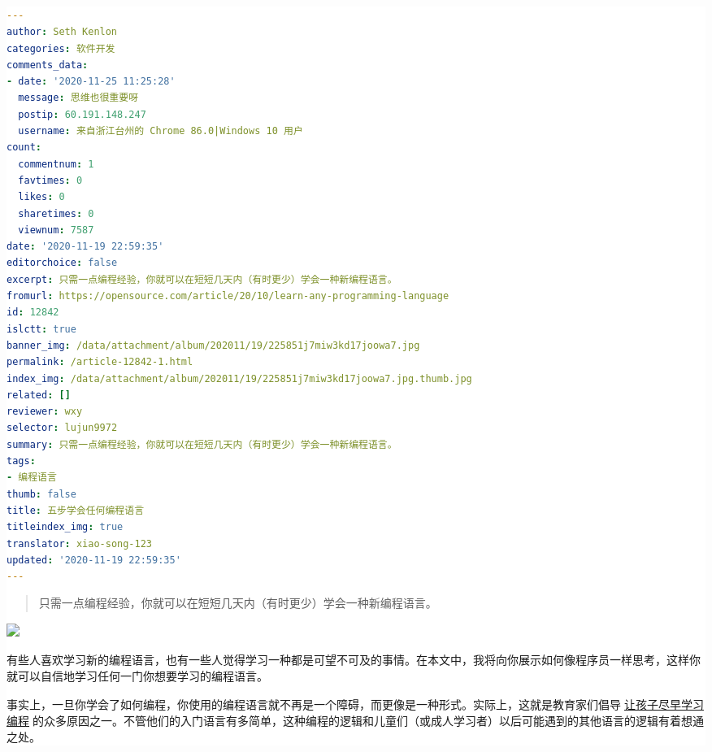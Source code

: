 ```yaml
---
author: Seth Kenlon
categories: 软件开发
comments_data:
- date: '2020-11-25 11:25:28'
  message: 思维也很重要呀
  postip: 60.191.148.247
  username: 来自浙江台州的 Chrome 86.0|Windows 10 用户
count:
  commentnum: 1
  favtimes: 0
  likes: 0
  sharetimes: 0
  viewnum: 7587
date: '2020-11-19 22:59:35'
editorchoice: false
excerpt: 只需一点编程经验，你就可以在短短几天内（有时更少）学会一种新编程语言。
fromurl: https://opensource.com/article/20/10/learn-any-programming-language
id: 12842
islctt: true
banner_img: /data/attachment/album/202011/19/225851j7miw3kd17joowa7.jpg
permalink: /article-12842-1.html
index_img: /data/attachment/album/202011/19/225851j7miw3kd17joowa7.jpg.thumb.jpg
related: []
reviewer: wxy
selector: lujun9972
summary: 只需一点编程经验，你就可以在短短几天内（有时更少）学会一种新编程语言。
tags:
- 编程语言
thumb: false
title: 五步学会任何编程语言
titleindex_img: true
translator: xiao-song-123
updated: '2020-11-19 22:59:35'
---
```



> 
> 只需一点编程经验，你就可以在短短几天内（有时更少）学会一种新编程语言。
> 
> 
> 


![](/data/attachment/album/202011/19/225851j7miw3kd17joowa7.jpg)


有些人喜欢学习新的编程语言，也有一些人觉得学习一种都是可望不可及的事情。在本文中，我将向你展示如何像程序员一样思考，这样你就可以自信地学习任何一门你想要学习的编程语言。


事实上，一旦你学会了如何编程，你使用的编程语言就不再是一个障碍，而更像是一种形式。实际上，这就是教育家们倡导 [让孩子尽早学习编程](https://opensource.com/article/20/9/scratch) 的众多原因之一。不管他们的入门语言有多简单，这种编程的逻辑和儿童们（或成人学习者）以后可能遇到的其他语言的逻辑有着想通之处。
